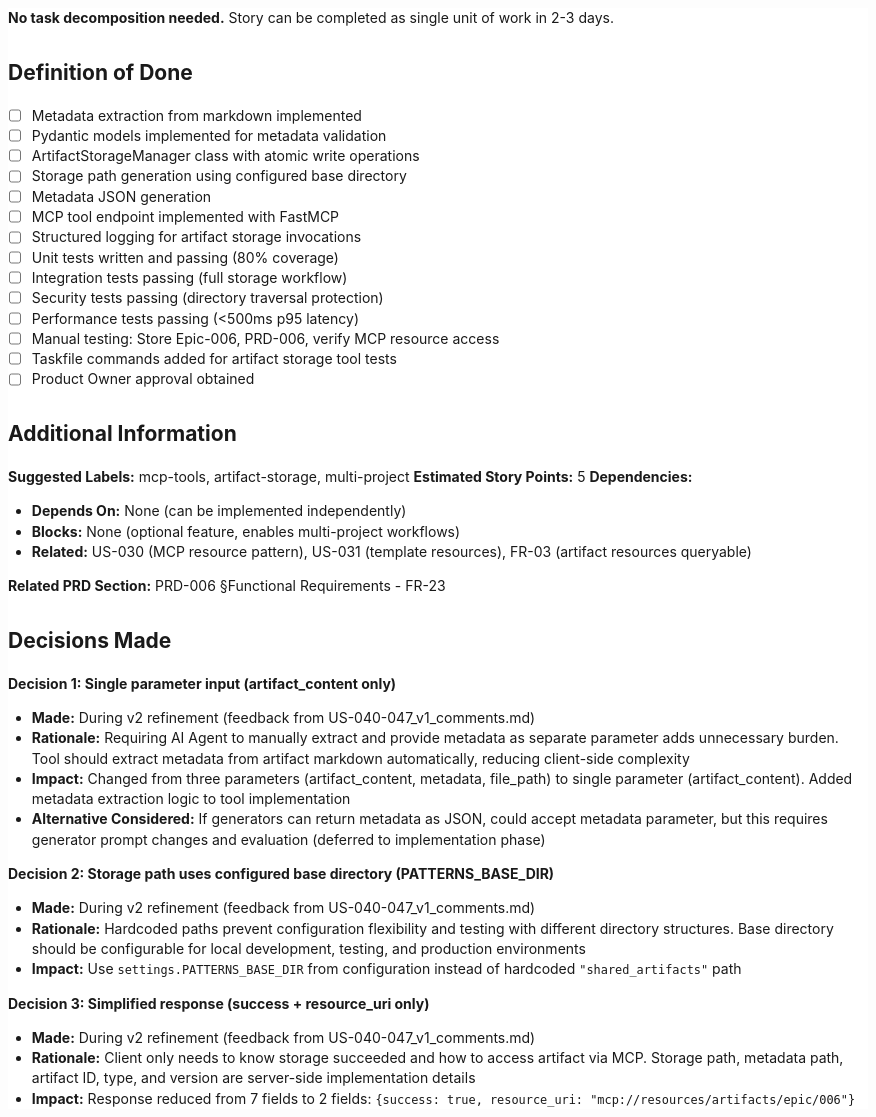 **No task decomposition needed.** Story can be completed as single unit of work in 2-3 days.

## Definition of Done
- [ ] Metadata extraction from markdown implemented
- [ ] Pydantic models implemented for metadata validation
- [ ] ArtifactStorageManager class with atomic write operations
- [ ] Storage path generation using configured base directory
- [ ] Metadata JSON generation
- [ ] MCP tool endpoint implemented with FastMCP
- [ ] Structured logging for artifact storage invocations
- [ ] Unit tests written and passing (80% coverage)
- [ ] Integration tests passing (full storage workflow)
- [ ] Security tests passing (directory traversal protection)
- [ ] Performance tests passing (<500ms p95 latency)
- [ ] Manual testing: Store Epic-006, PRD-006, verify MCP resource access
- [ ] Taskfile commands added for artifact storage tool tests
- [ ] Product Owner approval obtained

## Additional Information
**Suggested Labels:** mcp-tools, artifact-storage, multi-project
**Estimated Story Points:** 5
**Dependencies:**
- **Depends On:** None (can be implemented independently)
- **Blocks:** None (optional feature, enables multi-project workflows)
- **Related:** US-030 (MCP resource pattern), US-031 (template resources), FR-03 (artifact resources queryable)

**Related PRD Section:** PRD-006 §Functional Requirements - FR-23

## Decisions Made

**Decision 1: Single parameter input (artifact_content only)**
- **Made:** During v2 refinement (feedback from US-040-047_v1_comments.md)
- **Rationale:** Requiring AI Agent to manually extract and provide metadata as separate parameter adds unnecessary burden. Tool should extract metadata from artifact markdown automatically, reducing client-side complexity
- **Impact:** Changed from three parameters (artifact_content, metadata, file_path) to single parameter (artifact_content). Added metadata extraction logic to tool implementation
- **Alternative Considered:** If generators can return metadata as JSON, could accept metadata parameter, but this requires generator prompt changes and evaluation (deferred to implementation phase)

**Decision 2: Storage path uses configured base directory (PATTERNS_BASE_DIR)**
- **Made:** During v2 refinement (feedback from US-040-047_v1_comments.md)
- **Rationale:** Hardcoded paths prevent configuration flexibility and testing with different directory structures. Base directory should be configurable for local development, testing, and production environments
- **Impact:** Use `settings.PATTERNS_BASE_DIR` from configuration instead of hardcoded `"shared_artifacts"` path

**Decision 3: Simplified response (success + resource_uri only)**
- **Made:** During v2 refinement (feedback from US-040-047_v1_comments.md)
- **Rationale:** Client only needs to know storage succeeded and how to access artifact via MCP. Storage path, metadata path, artifact ID, type, and version are server-side implementation details
- **Impact:** Response reduced from 7 fields to 2 fields: `{success: true, resource_uri: "mcp://resources/artifacts/epic/006"}`
